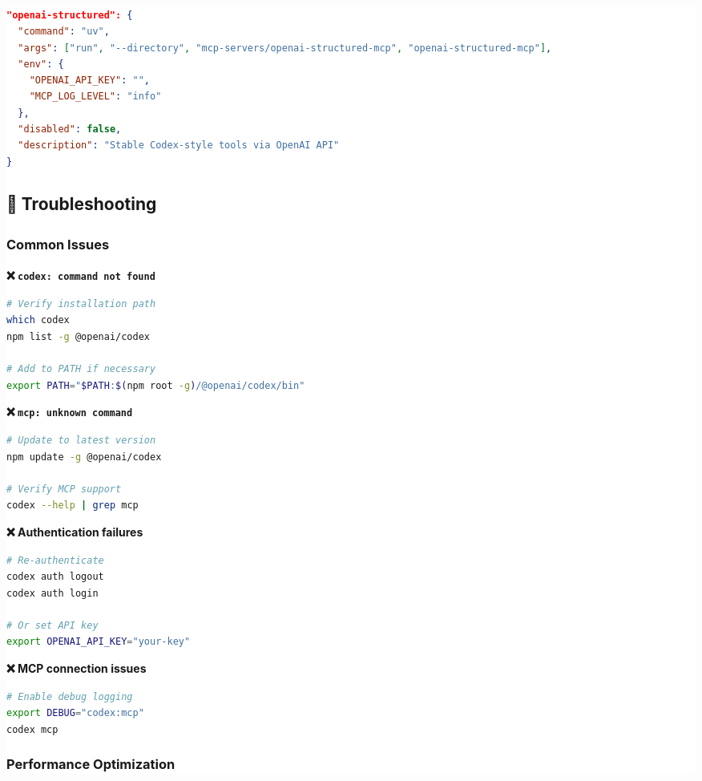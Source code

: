 ```json
"openai-structured": {
  "command": "uv",
  "args": ["run", "--directory", "mcp-servers/openai-structured-mcp", "openai-structured-mcp"],
  "env": {
    "OPENAI_API_KEY": "",
    "MCP_LOG_LEVEL": "info"
  },
  "disabled": false,
  "description": "Stable Codex-style tools via OpenAI API"
}
```

## 🔧 **Troubleshooting**

### **Common Issues**

**❌ `codex: command not found`**
```bash
# Verify installation path
which codex
npm list -g @openai/codex

# Add to PATH if necessary
export PATH="$PATH:$(npm root -g)/@openai/codex/bin"
```

**❌ `mcp: unknown command`**
```bash
# Update to latest version
npm update -g @openai/codex

# Verify MCP support
codex --help | grep mcp
```

**❌ Authentication failures**
```bash
# Re-authenticate
codex auth logout
codex auth login

# Or set API key
export OPENAI_API_KEY="your-key"
```

**❌ MCP connection issues**
```bash
# Enable debug logging
export DEBUG="codex:mcp"
codex mcp
```

### **Performance Optimization**
